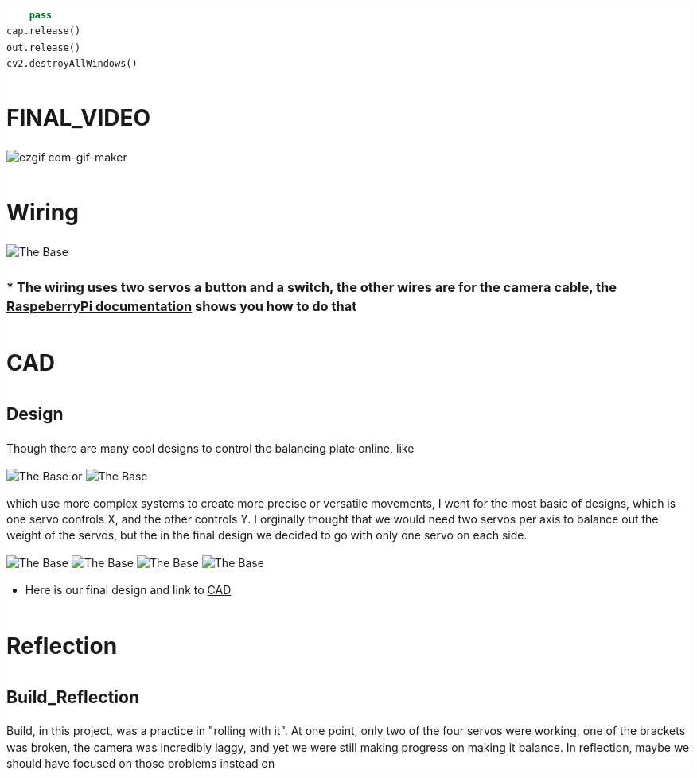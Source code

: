 ```py
    pass
cap.release()
out.release()
cv2.destroyAllWindows()
```
# FINAL_VIDEO
![ezgif com-gif-maker](https://github.com/VeganPorkChop/Engineering3Q4Project/assets/91289762/ae9d6a03-25a1-4e1a-895a-247433709c73)

# Wiring
<img src="https://github.com/VeganPorkChop/Engineering3Q4Project/assets/91289762/23425344-9f4e-4db3-9d18-312931dc9fb8" alt="The Base" height="600">

### * The wiring uses two servos a button and a switch, the other wires are for the camera cable, the [RaspeberryPi documentation](https://projects.raspberrypi.org/en/projects/getting-started-with-picamera) shows you how to do that

# CAD
## Design
Though there are many cool designs to control the balancing plate online, like

<img src="https://github.com/VeganPorkChop/Engineering3Q4Project/assets/113209502/b8c0fdc3-cc57-451e-9aa2-f6d77423c023" alt="The Base" height="300"> or <img src="https://github.com/VeganPorkChop/Engineering3Q4Project/assets/113209502/032f6ddb-b862-414b-bf0c-d7f8ed9b6d96" alt="The Base" height="300"> 

which use more complex systems to create more precise or versatile movements, I went for the most basic of designs, which is one servo controls X, and the other controls Y. I orginally thought that we would need two servos per axis to balance out the weight of the servos, but the in the final design we decided to go with only one servo on each side.  

<img src="https://github.com/VeganPorkChop/Engineering3Q4Project/assets/113209502/bcc08654-6b73-426a-94b2-0dc8c912cedb" alt="The Base" height="600">
<img src="https://github.com/VeganPorkChop/Engineering3Q4Project/assets/91289762/93e8217c-e8d2-407a-9175-5b58d45c8249" alt="The Base" height="600">
<img src="https://github.com/VeganPorkChop/Engineering3Q4Project/assets/91289762/1d50daa9-9097-4605-bed4-56e066fa708a" alt="The Base" height="600">
<img src="https://github.com/VeganPorkChop/Engineering3Q4Project/assets/91289762/9d3b1861-9b51-41eb-960c-be7101e23590" alt="The Base" height="600">


* Here is our final design and link to [CAD](https://cvilleschools.onshape.com/documents/2733d03459af870860d20d9e/w/29cc8494b29da55394609a40/e/227d4d17cb9859314779c081?renderMode=0&uiState=645a9a5b1180e771a10bf2bd)
# Reflection
## Build_Reflection
Build, in this project, was a practice in "rolling with it". At one point, only two of the four servos were working, one of the brackets was broken, the camera was incredibly laggy, and yet we were still making progress on making it balance. In reflection, maybe we should have focused on those problems instead on 
